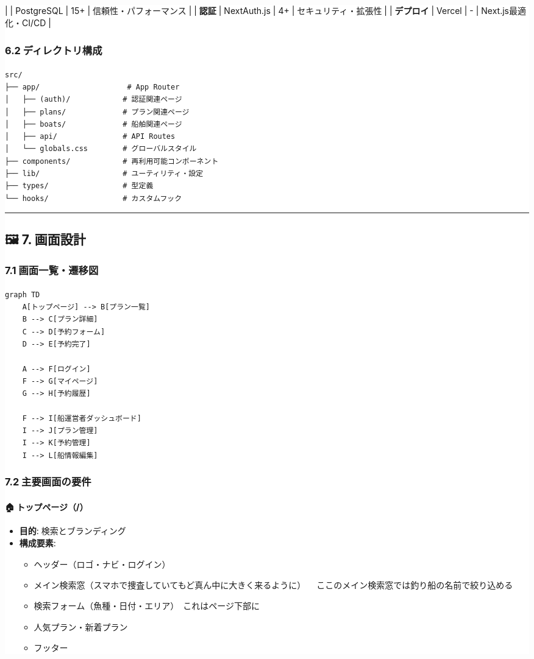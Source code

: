 | | PostgreSQL | 15+ | 信頼性・パフォーマンス |
| **認証** | NextAuth.js | 4+ | セキュリティ・拡張性 |
| **デプロイ** | Vercel | - | Next.js最適化・CI/CD |

### 6.2 ディレクトリ構成
```
src/
├── app/                    # App Router
│   ├── (auth)/            # 認証関連ページ
│   ├── plans/             # プラン関連ページ
│   ├── boats/             # 船舶関連ページ
│   ├── api/               # API Routes
│   └── globals.css        # グローバルスタイル
├── components/            # 再利用可能コンポーネント
├── lib/                   # ユーティリティ・設定
├── types/                 # 型定義
└── hooks/                 # カスタムフック
```

---

## 🖼️ 7. 画面設計

### 7.1 画面一覧・遷移図
```mermaid
graph TD
    A[トップページ] --> B[プラン一覧]
    B --> C[プラン詳細]
    C --> D[予約フォーム]
    D --> E[予約完了]
    
    A --> F[ログイン]
    F --> G[マイページ]
    G --> H[予約履歴]
    
    F --> I[船運営者ダッシュボード]
    I --> J[プラン管理]
    I --> K[予約管理]
    I --> L[船情報編集]
```

### 7.2 主要画面の要件

#### 🏠 トップページ（/）
- **目的**: 検索とブランディング
- **構成要素**: 
  - ヘッダー（ロゴ・ナビ・ログイン）

  - メイン検索窓（スマホで捜査していてもど真ん中に大きく来るように）
  　ここのメイン検索窓では釣り船の名前で絞り込める
  - 検索フォーム（魚種・日付・エリア）　これはページ下部に
  - 人気プラン・新着プラン
  - フッター
